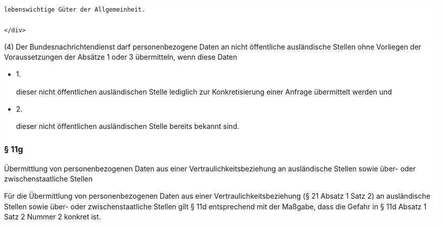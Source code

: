     lebenswichtige Güter der Allgemeinheit.
    
    </div>

</div>

<div class="jurAbsatz">

(4) Der Bundesnachrichtendienst darf personenbezogene Daten an nicht
öffentliche ausländische Stellen ohne Vorliegen der Voraussetzungen der
Absätze 1 oder 3 übermitteln, wenn diese Daten

  - 1\.
    
    <div style="">
    
    dieser nicht öffentlichen ausländischen Stelle lediglich zur
    Konkretisierung einer Anfrage übermittelt werden und
    
    </div>

  - 2\.
    
    <div style="">
    
    dieser nicht öffentlichen ausländischen Stelle bereits bekannt sind.
    
    </div>

</div>

</div>

</div>

</div>

<span id="BJNR029790990BJNE010400377.html"></span>

### § 11g  
Übermittlung von personenbezogenen Daten aus einer Vertraulichkeitsbeziehung an ausländische Stellen sowie über- oder zwischenstaatliche Stellen

<div>

<div class="jnhtml">

<div>

<div class="jurAbsatz">

Für die Übermittlung von personenbezogenen Daten aus einer
Vertraulichkeitsbeziehung (§ 21 Absatz 1 Satz 2) an ausländische Stellen
sowie über- oder zwischenstaatliche Stellen gilt § 11d entsprechend mit
der Maßgabe, dass die Gefahr in § 11d Absatz 1 Satz 2 Nummer 2 konkret
ist.

</div>

</div>

</div>
